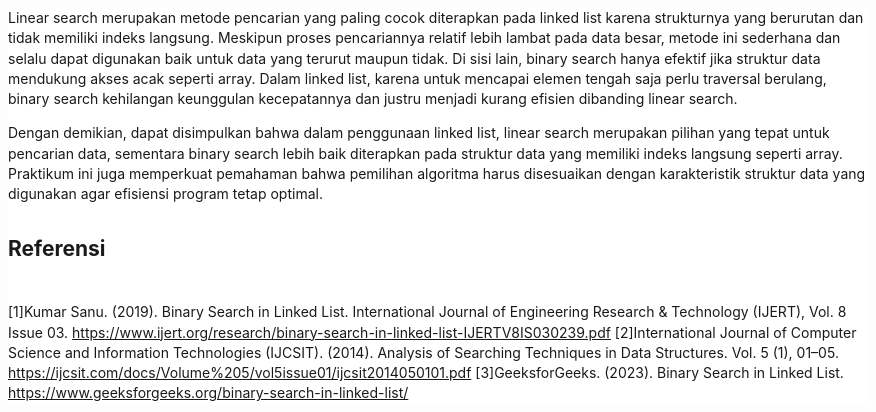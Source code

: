 Linear search merupakan metode pencarian yang paling cocok diterapkan pada linked list karena strukturnya yang berurutan dan tidak memiliki indeks langsung. Meskipun proses pencariannya relatif lebih lambat pada data besar, metode ini sederhana dan selalu dapat digunakan baik untuk data yang terurut maupun tidak. Di sisi lain, binary search hanya efektif jika struktur data mendukung akses acak seperti array. Dalam linked list, karena untuk mencapai elemen tengah saja perlu traversal berulang, binary search kehilangan keunggulan kecepatannya dan justru menjadi kurang efisien dibanding linear search.

Dengan demikian, dapat disimpulkan bahwa dalam penggunaan linked list, linear search merupakan pilihan yang tepat untuk pencarian data, sementara binary search lebih baik diterapkan pada struktur data yang memiliki indeks langsung seperti array. Praktikum ini juga memperkuat pemahaman bahwa pemilihan algoritma harus disesuaikan dengan karakteristik struktur data yang digunakan agar efisiensi program tetap optimal.

## Referensi
<br> [1]Kumar Sanu. (2019). Binary Search in Linked List. International Journal of Engineering Research & Technology (IJERT), Vol. 8 Issue 03.
https://www.ijert.org/research/binary-search-in-linked-list-IJERTV8IS030239.pdf
[2]International Journal of Computer Science and Information Technologies (IJCSIT). (2014). Analysis of Searching Techniques in Data Structures. Vol. 5 (1), 01–05.
https://ijcsit.com/docs/Volume%205/vol5issue01/ijcsit2014050101.pdf
[3]GeeksforGeeks. (2023). Binary Search in Linked List.
https://www.geeksforgeeks.org/binary-search-in-linked-list/